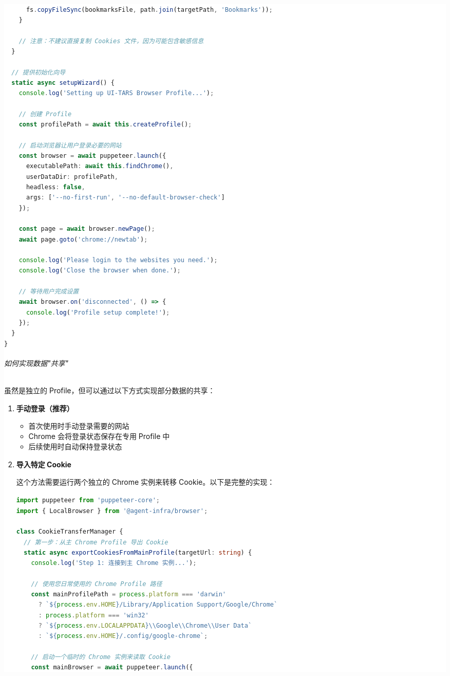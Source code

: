 ```typescript
      fs.copyFileSync(bookmarksFile, path.join(targetPath, 'Bookmarks'));
    }
    
    // 注意：不建议直接复制 Cookies 文件，因为可能包含敏感信息
  }
  
  // 提供初始化向导
  static async setupWizard() {
    console.log('Setting up UI-TARS Browser Profile...');
    
    // 创建 Profile
    const profilePath = await this.createProfile();
    
    // 启动浏览器让用户登录必要的网站
    const browser = await puppeteer.launch({
      executablePath: await this.findChrome(),
      userDataDir: profilePath,
      headless: false,
      args: ['--no-first-run', '--no-default-browser-check']
    });
    
    const page = await browser.newPage();
    await page.goto('chrome://newtab');
    
    console.log('Please login to the websites you need.');
    console.log('Close the browser when done.');
    
    // 等待用户完成设置
    await browser.on('disconnected', () => {
      console.log('Profile setup complete!');
    });
  }
}
```

###### 如何实现数据"共享"

虽然是独立的 Profile，但可以通过以下方式实现部分数据的共享：

1. **手动登录（推荐）**
   - 首次使用时手动登录需要的网站
   - Chrome 会将登录状态保存在专用 Profile 中
   - 后续使用时自动保持登录状态

2. **导入特定 Cookie**
   
   这个方法需要运行两个独立的 Chrome 实例来转移 Cookie。以下是完整的实现：

   ```typescript
   import puppeteer from 'puppeteer-core';
   import { LocalBrowser } from '@agent-infra/browser';
   
   class CookieTransferManager {
     // 第一步：从主 Chrome Profile 导出 Cookie
     static async exportCookiesFromMainProfile(targetUrl: string) {
       console.log('Step 1: 连接到主 Chrome 实例...');
       
       // 使用您日常使用的 Chrome Profile 路径
       const mainProfilePath = process.platform === 'darwin'
         ? `${process.env.HOME}/Library/Application Support/Google/Chrome`
         : process.platform === 'win32'
         ? `${process.env.LOCALAPPDATA}\\Google\\Chrome\\User Data`
         : `${process.env.HOME}/.config/google-chrome`;
       
       // 启动一个临时的 Chrome 实例来读取 Cookie
       const mainBrowser = await puppeteer.launch({
   ```